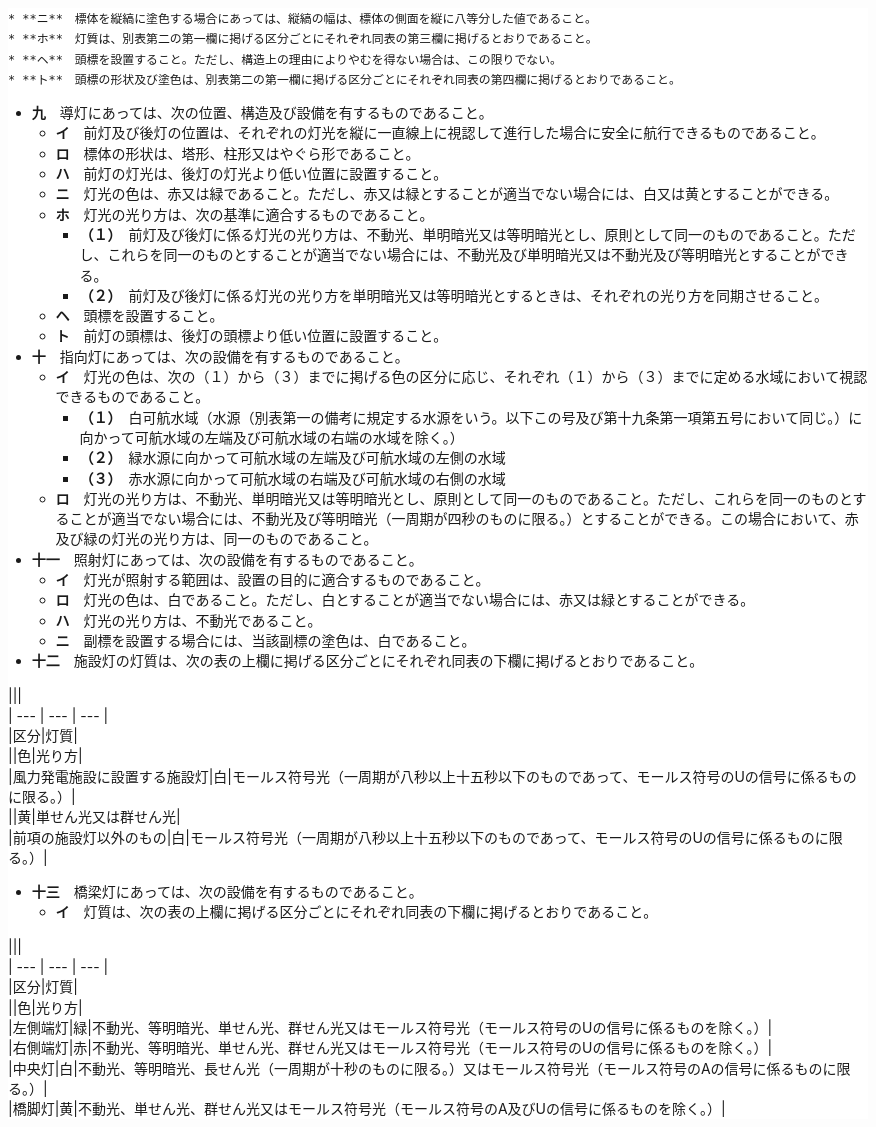 	* **ニ**　標体を縦縞に塗色する場合にあっては、縦縞の幅は、標体の側面を縦に八等分した値であること。  
	* **ホ**　灯質は、別表第二の第一欄に掲げる区分ごとにそれぞれ同表の第三欄に掲げるとおりであること。  
	* **ヘ**　頭標を設置すること。ただし、構造上の理由によりやむを得ない場合は、この限りでない。  
	* **ト**　頭標の形状及び塗色は、別表第二の第一欄に掲げる区分ごとにそれぞれ同表の第四欄に掲げるとおりであること。  
* **九**　導灯にあっては、次の位置、構造及び設備を有するものであること。  
	* **イ**　前灯及び後灯の位置は、それぞれの灯光を縦に一直線上に視認して進行した場合に安全に航行できるものであること。  
	* **ロ**　標体の形状は、塔形、柱形又はやぐら形であること。  
	* **ハ**　前灯の灯光は、後灯の灯光より低い位置に設置すること。  
	* **ニ**　灯光の色は、赤又は緑であること。ただし、赤又は緑とすることが適当でない場合には、白又は黄とすることができる。  
	* **ホ**　灯光の光り方は、次の基準に適合するものであること。  
		* **（１）**　前灯及び後灯に係る灯光の光り方は、不動光、単明暗光又は等明暗光とし、原則として同一のものであること。ただし、これらを同一のものとすることが適当でない場合には、不動光及び単明暗光又は不動光及び等明暗光とすることができる。  
		* **（２）**　前灯及び後灯に係る灯光の光り方を単明暗光又は等明暗光とするときは、それぞれの光り方を同期させること。  
	* **ヘ**　頭標を設置すること。  
	* **ト**　前灯の頭標は、後灯の頭標より低い位置に設置すること。  
* **十**　指向灯にあっては、次の設備を有するものであること。  
	* **イ**　灯光の色は、次の（１）から（３）までに掲げる色の区分に応じ、それぞれ（１）から（３）までに定める水域において視認できるものであること。  
		* **（１）**　白可航水域（水源（別表第一の備考に規定する水源をいう。以下この号及び第十九条第一項第五号において同じ。）に向かって可航水域の左端及び可航水域の右端の水域を除く。）  
		* **（２）**　緑水源に向かって可航水域の左端及び可航水域の左側の水域  
		* **（３）**　赤水源に向かって可航水域の右端及び可航水域の右側の水域  
	* **ロ**　灯光の光り方は、不動光、単明暗光又は等明暗光とし、原則として同一のものであること。ただし、これらを同一のものとすることが適当でない場合には、不動光及び等明暗光（一周期が四秒のものに限る。）とすることができる。この場合において、赤及び緑の灯光の光り方は、同一のものであること。  
* **十一**　照射灯にあっては、次の設備を有するものであること。  
	* **イ**　灯光が照射する範囲は、設置の目的に適合するものであること。  
	* **ロ**　灯光の色は、白であること。ただし、白とすることが適当でない場合には、赤又は緑とすることができる。  
	* **ハ**　灯光の光り方は、不動光であること。  
	* **ニ**　副標を設置する場合には、当該副標の塗色は、白であること。  
* **十二**　施設灯の灯質は、次の表の上欄に掲げる区分ごとにそれぞれ同表の下欄に掲げるとおりであること。  

|||  
| --- | --- | --- |  
|区分|灯質|  
||色|光り方|  
|風力発電施設に設置する施設灯|白|モールス符号光（一周期が八秒以上十五秒以下のものであって、モールス符号のUの信号に係るものに限る。）|  
||黄|単せん光又は群せん光|  
|前項の施設灯以外のもの|白|モールス符号光（一周期が八秒以上十五秒以下のものであって、モールス符号のUの信号に係るものに限る。）|  
  
* **十三**　橋梁灯にあっては、次の設備を有するものであること。  
	* **イ**　灯質は、次の表の上欄に掲げる区分ごとにそれぞれ同表の下欄に掲げるとおりであること。  

|||  
| --- | --- | --- |  
|区分|灯質|  
||色|光り方|  
|左側端灯|緑|不動光、等明暗光、単せん光、群せん光又はモールス符号光（モールス符号のUの信号に係るものを除く。）|  
|右側端灯|赤|不動光、等明暗光、単せん光、群せん光又はモールス符号光（モールス符号のUの信号に係るものを除く。）|  
|中央灯|白|不動光、等明暗光、長せん光（一周期が十秒のものに限る。）又はモールス符号光（モールス符号のAの信号に係るものに限る。）|  
|橋脚灯|黄|不動光、単せん光、群せん光又はモールス符号光（モールス符号のA及びUの信号に係るものを除く。）|  
  